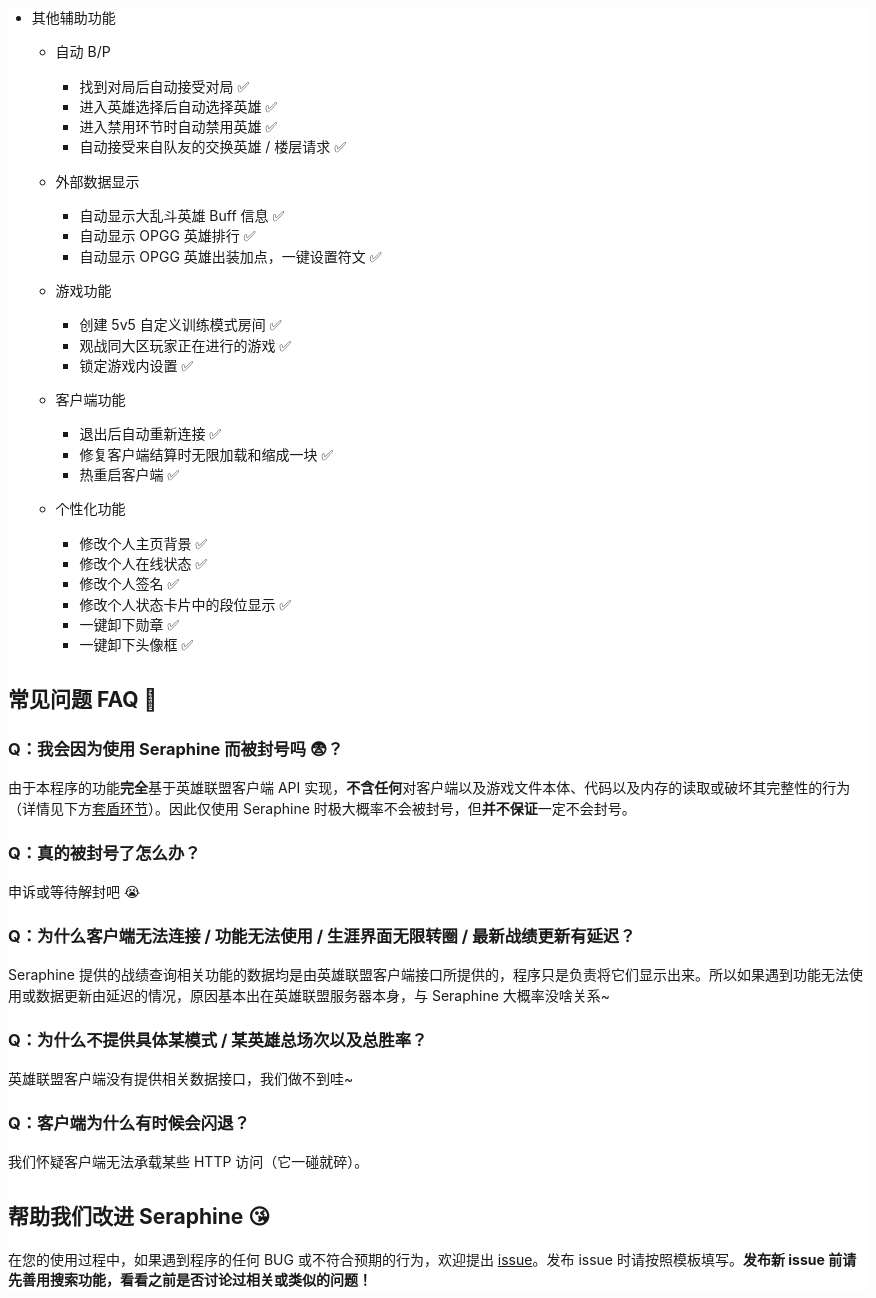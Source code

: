 - 其他辅助功能
  - 自动 B/P 
    - 找到对局后自动接受对局 ✅
    - 进入英雄选择后自动选择英雄 ✅
    - 进入禁用环节时自动禁用英雄 ✅
    - 自动接受来自队友的交换英雄 / 楼层请求 ✅
  
  - 外部数据显示
    - 自动显示大乱斗英雄 Buff 信息 ✅
    - 自动显示 OPGG 英雄排行 ✅
    - 自动显示 OPGG 英雄出装加点，一键设置符文 ✅
      
  - 游戏功能 
    - 创建 5v5 自定义训练模式房间 ✅
    - 观战同大区玩家正在进行的游戏 ✅
    - 锁定游戏内设置 ✅
  
  - 客户端功能
    - 退出后自动重新连接 ✅
    - 修复客户端结算时无限加载和缩成一块 ✅
    - 热重启客户端 ✅

  - 个性化功能
    - 修改个人主页背景 ✅
    - 修改个人在线状态 ✅
    - 修改个人签名 ✅
    - 修改个人状态卡片中的段位显示 ✅
    - 一键卸下勋章 ✅
    - 一键卸下头像框 ✅


## 常见问题 FAQ 🧐
### Q：我会因为使用 Seraphine 而被封号吗 😨？
由于本程序的功能**完全**基于英雄联盟客户端 API 实现，**不含任何**对客户端以及游戏文件本体、代码以及内存的读取或破坏其完整性的行为（详情见下方[套盾环节](https://github.com/Zzaphkiel/Seraphine?tab=readme-ov-file#%E5%A5%97%E7%9B%BE%E7%8E%AF%E8%8A%82-%EF%B8%8F)）。因此仅使用 Seraphine 时极大概率不会被封号，但**并不保证**一定不会封号。

### Q：真的被封号了怎么办？
申诉或等待解封吧 😭

### Q：为什么客户端无法连接 / 功能无法使用 / 生涯界面无限转圈 / 最新战绩更新有延迟？
Seraphine 提供的战绩查询相关功能的数据均是由英雄联盟客户端接口所提供的，程序只是负责将它们显示出来。所以如果遇到功能无法使用或数据更新由延迟的情况，原因基本出在英雄联盟服务器本身，与 Seraphine 大概率没啥关系~

### Q：为什么不提供具体某模式 / 某英雄总场次以及总胜率？
英雄联盟客户端没有提供相关数据接口，我们做不到哇~

### Q：客户端为什么有时候会闪退？
我们怀疑客户端无法承载某些 HTTP 访问（它一碰就碎）。


## 帮助我们改进 Seraphine 😘
在您的使用过程中，如果遇到程序的任何 BUG 或不符合预期的行为，欢迎提出 [issue](https://github.com/Zzaphkiel/Seraphine/issues)。发布 issue 时请按照模板填写。**发布新 issue 前请先善用搜索功能，看看之前是否讨论过相关或类似的问题！**
